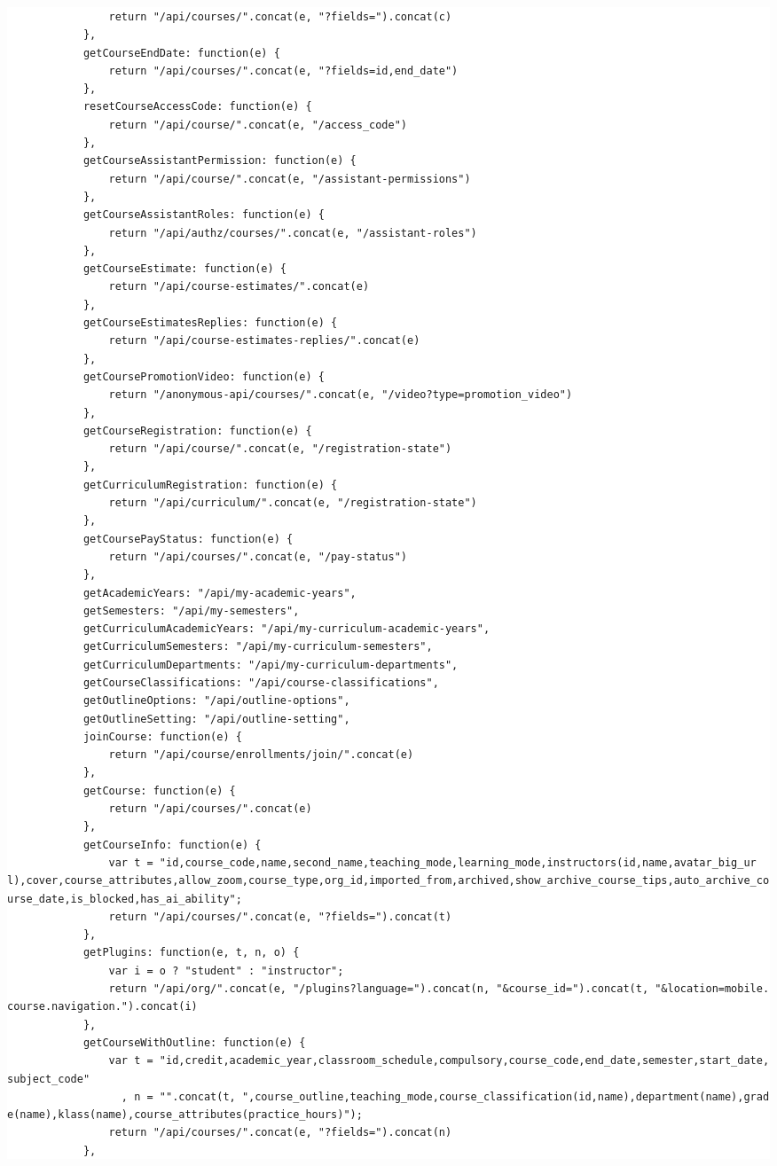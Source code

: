                     return "/api/courses/".concat(e, "?fields=").concat(c)
                },
                getCourseEndDate: function(e) {
                    return "/api/courses/".concat(e, "?fields=id,end_date")
                },
                resetCourseAccessCode: function(e) {
                    return "/api/course/".concat(e, "/access_code")
                },
                getCourseAssistantPermission: function(e) {
                    return "/api/course/".concat(e, "/assistant-permissions")
                },
                getCourseAssistantRoles: function(e) {
                    return "/api/authz/courses/".concat(e, "/assistant-roles")
                },
                getCourseEstimate: function(e) {
                    return "/api/course-estimates/".concat(e)
                },
                getCourseEstimatesReplies: function(e) {
                    return "/api/course-estimates-replies/".concat(e)
                },
                getCoursePromotionVideo: function(e) {
                    return "/anonymous-api/courses/".concat(e, "/video?type=promotion_video")
                },
                getCourseRegistration: function(e) {
                    return "/api/course/".concat(e, "/registration-state")
                },
                getCurriculumRegistration: function(e) {
                    return "/api/curriculum/".concat(e, "/registration-state")
                },
                getCoursePayStatus: function(e) {
                    return "/api/courses/".concat(e, "/pay-status")
                },
                getAcademicYears: "/api/my-academic-years",
                getSemesters: "/api/my-semesters",
                getCurriculumAcademicYears: "/api/my-curriculum-academic-years",
                getCurriculumSemesters: "/api/my-curriculum-semesters",
                getCurriculumDepartments: "/api/my-curriculum-departments",
                getCourseClassifications: "/api/course-classifications",
                getOutlineOptions: "/api/outline-options",
                getOutlineSetting: "/api/outline-setting",
                joinCourse: function(e) {
                    return "/api/course/enrollments/join/".concat(e)
                },
                getCourse: function(e) {
                    return "/api/courses/".concat(e)
                },
                getCourseInfo: function(e) {
                    var t = "id,course_code,name,second_name,teaching_mode,learning_mode,instructors(id,name,avatar_big_url),cover,course_attributes,allow_zoom,course_type,org_id,imported_from,archived,show_archive_course_tips,auto_archive_course_date,is_blocked,has_ai_ability";
                    return "/api/courses/".concat(e, "?fields=").concat(t)
                },
                getPlugins: function(e, t, n, o) {
                    var i = o ? "student" : "instructor";
                    return "/api/org/".concat(e, "/plugins?language=").concat(n, "&course_id=").concat(t, "&location=mobile.course.navigation.").concat(i)
                },
                getCourseWithOutline: function(e) {
                    var t = "id,credit,academic_year,classroom_schedule,compulsory,course_code,end_date,semester,start_date,subject_code"
                      , n = "".concat(t, ",course_outline,teaching_mode,course_classification(id,name),department(name),grade(name),klass(name),course_attributes(practice_hours)");
                    return "/api/courses/".concat(e, "?fields=").concat(n)
                },